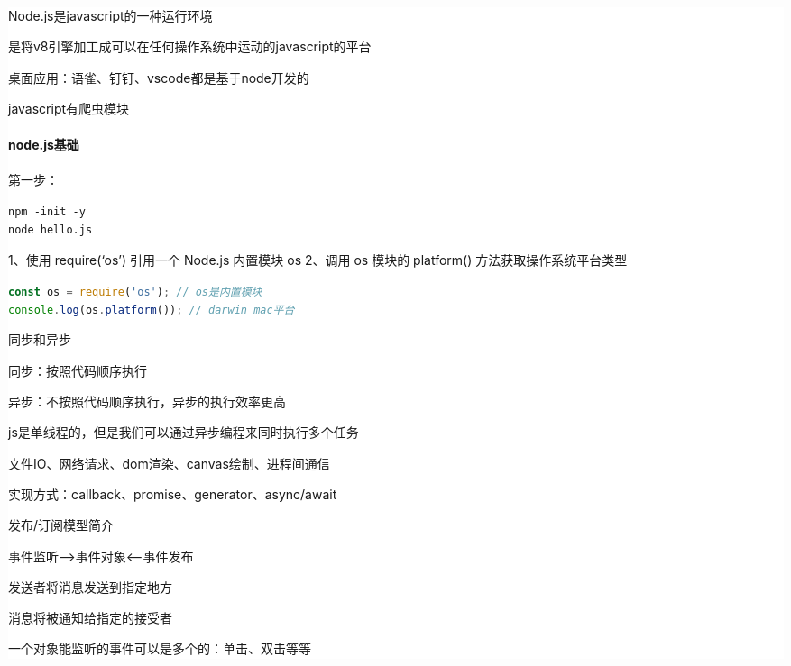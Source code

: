 Node.js是javascript的一种运行环境

是将v8引擎加工成可以在任何操作系统中运动的javascript的平台



桌面应用：语雀、钉钉、vscode都是基于node开发的



javascript有爬虫模块



#### node.js基础

第一步：

```shell
npm -init -y
node hello.js
```



1、使⽤ require(‘os’) 引⽤⼀个 Node.js 内置模块 os
2、调⽤ os 模块的 platform() ⽅法获取操作系统平台类型

```js
const os = require('os'); // os是内置模块
console.log(os.platform()); // darwin mac平台
```



同步和异步

同步：按照代码顺序执行

异步：不按照代码顺序执行，异步的执行效率更高



js是单线程的，但是我们可以通过异步编程来同时执行多个任务



文件IO、网络请求、dom渲染、canvas绘制、进程间通信



实现方式：callback、promise、generator、async/await 





发布/订阅模型简介



事件监听-->事件对象<--事件发布

发送者将消息发送到指定地方

消息将被通知给指定的接受者



一个对象能监听的事件可以是多个的：单击、双击等等
